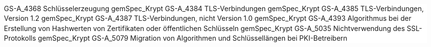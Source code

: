 </td></tr><tr><td>
GS-A_4368

</td><td>
Schlüsselerzeugung

</td><td>
gemSpec_Krypt

</td></tr><tr><td>
GS-A_4384

</td><td>
TLS-Verbindungen

</td><td>
gemSpec_Krypt

</td></tr><tr><td>
GS-A_4385

</td><td>
TLS-Verbindungen, Version 1.2

</td><td>
gemSpec_Krypt

</td></tr><tr><td>
GS-A_4387

</td><td>
TLS-Verbindungen, nicht Version 1.0

</td><td>
gemSpec_Krypt

</td></tr><tr><td>
GS-A_4393

</td><td>
Algorithmus bei der Erstellung von Hashwerten von Zertifikaten oder
öffentlichen Schlüsseln

</td><td>
gemSpec_Krypt

</td></tr><tr><td>
GS-A_5035

</td><td>
Nichtverwendung des SSL-Protokolls

</td><td>
gemSpec_Krypt

</td></tr><tr><td>
GS-A_5079

</td><td>
Migration von Algorithmen und Schlüssellängen bei PKI-Betreibern

